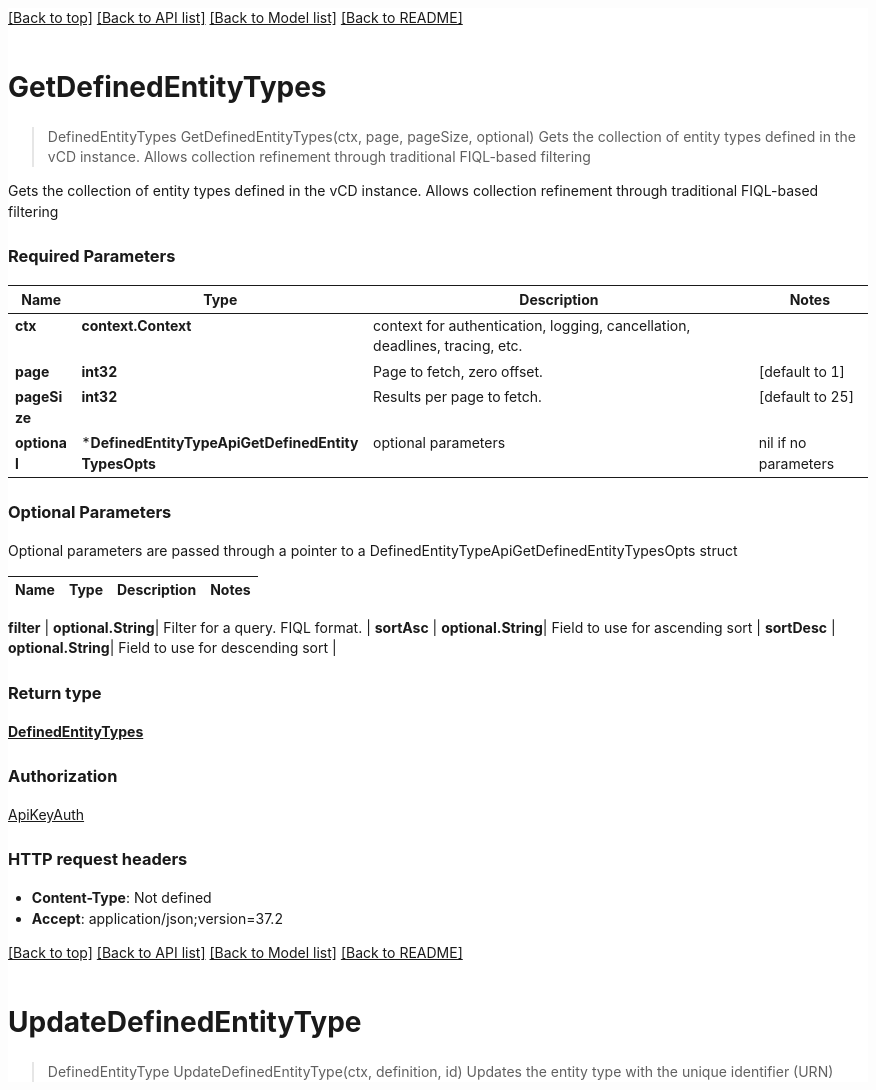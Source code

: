 [[Back to top]](#) [[Back to API list]](../README.md#documentation-for-api-endpoints) [[Back to Model list]](../README.md#documentation-for-models) [[Back to README]](../README.md)

# **GetDefinedEntityTypes**
> DefinedEntityTypes GetDefinedEntityTypes(ctx, page, pageSize, optional)
Gets the collection of entity types defined in the vCD instance. Allows collection refinement through traditional FIQL-based filtering

Gets the collection of entity types defined in the vCD instance. Allows collection refinement through traditional FIQL-based filtering

### Required Parameters

Name | Type | Description  | Notes
------------- | ------------- | ------------- | -------------
 **ctx** | **context.Context** | context for authentication, logging, cancellation, deadlines, tracing, etc.
  **page** | **int32**| Page to fetch, zero offset. | [default to 1]
  **pageSize** | **int32**| Results per page to fetch. | [default to 25]
 **optional** | ***DefinedEntityTypeApiGetDefinedEntityTypesOpts** | optional parameters | nil if no parameters

### Optional Parameters
Optional parameters are passed through a pointer to a DefinedEntityTypeApiGetDefinedEntityTypesOpts struct

Name | Type | Description  | Notes
------------- | ------------- | ------------- | -------------


 **filter** | **optional.String**| Filter for a query.  FIQL format. | 
 **sortAsc** | **optional.String**| Field to use for ascending sort | 
 **sortDesc** | **optional.String**| Field to use for descending sort | 

### Return type

[**DefinedEntityTypes**](DefinedEntityTypes.md)

### Authorization

[ApiKeyAuth](../README.md#ApiKeyAuth)

### HTTP request headers

 - **Content-Type**: Not defined
 - **Accept**: application/json;version=37.2

[[Back to top]](#) [[Back to API list]](../README.md#documentation-for-api-endpoints) [[Back to Model list]](../README.md#documentation-for-models) [[Back to README]](../README.md)

# **UpdateDefinedEntityType**
> DefinedEntityType UpdateDefinedEntityType(ctx, definition, id)
Updates the entity type with the unique identifier (URN)
